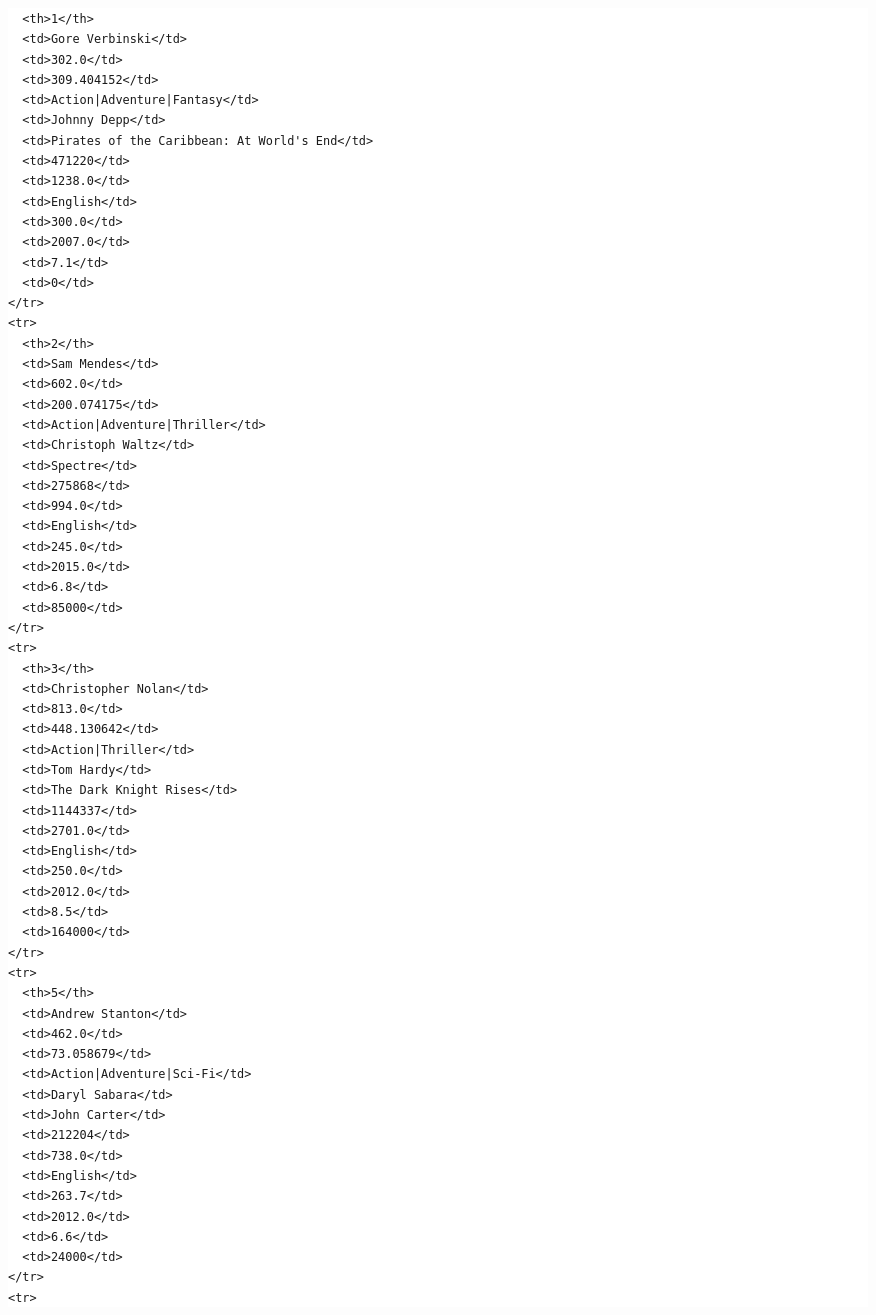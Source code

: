       <th>1</th>
      <td>Gore Verbinski</td>
      <td>302.0</td>
      <td>309.404152</td>
      <td>Action|Adventure|Fantasy</td>
      <td>Johnny Depp</td>
      <td>Pirates of the Caribbean: At World's End</td>
      <td>471220</td>
      <td>1238.0</td>
      <td>English</td>
      <td>300.0</td>
      <td>2007.0</td>
      <td>7.1</td>
      <td>0</td>
    </tr>
    <tr>
      <th>2</th>
      <td>Sam Mendes</td>
      <td>602.0</td>
      <td>200.074175</td>
      <td>Action|Adventure|Thriller</td>
      <td>Christoph Waltz</td>
      <td>Spectre</td>
      <td>275868</td>
      <td>994.0</td>
      <td>English</td>
      <td>245.0</td>
      <td>2015.0</td>
      <td>6.8</td>
      <td>85000</td>
    </tr>
    <tr>
      <th>3</th>
      <td>Christopher Nolan</td>
      <td>813.0</td>
      <td>448.130642</td>
      <td>Action|Thriller</td>
      <td>Tom Hardy</td>
      <td>The Dark Knight Rises</td>
      <td>1144337</td>
      <td>2701.0</td>
      <td>English</td>
      <td>250.0</td>
      <td>2012.0</td>
      <td>8.5</td>
      <td>164000</td>
    </tr>
    <tr>
      <th>5</th>
      <td>Andrew Stanton</td>
      <td>462.0</td>
      <td>73.058679</td>
      <td>Action|Adventure|Sci-Fi</td>
      <td>Daryl Sabara</td>
      <td>John Carter</td>
      <td>212204</td>
      <td>738.0</td>
      <td>English</td>
      <td>263.7</td>
      <td>2012.0</td>
      <td>6.6</td>
      <td>24000</td>
    </tr>
    <tr>